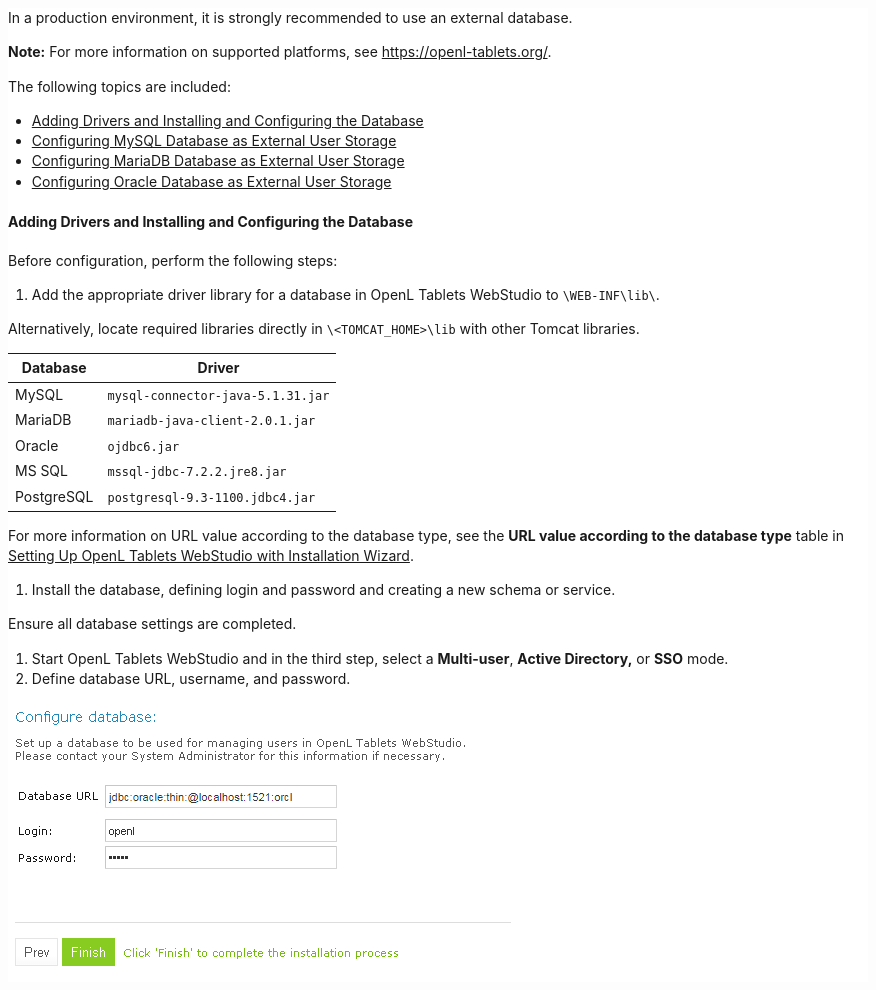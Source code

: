 In a production environment, it is strongly recommended to use an external database.

**Note:** For more information on supported platforms, see <https://openl-tablets.org/>.

The following topics are included:

-   [Adding Drivers and Installing and Configuring the Database](#_Adding_Drivers_and)
-   [Configuring MySQL Database as External User Storage](#configuring-mysql-database-as-external-user-storage)
-   [Configuring MariaDB Database as External User Storage](#configuring-mariadb-database-as-external-user-storage)
-   [Configuring Oracle Database as External User Storage](#configuring-oracle-database-as-external-user-storage)

#### Adding Drivers and Installing and Configuring the Database

Before configuration, perform the following steps:

1.  Add the appropriate driver library for a database in OpenL Tablets WebStudio to `\WEB-INF\lib\`.

Alternatively, locate required libraries directly in `\<TOMCAT_HOME>\lib` with other Tomcat libraries.

| Database   | Driver                            |
|------------|-----------------------------------|
| MySQL      | `mysql-connector-java-5.1.31.jar` |
| MariaDB    | `mariadb-java-client-2.0.1.jar`   |
| Oracle     | `ojdbc6.jar`                      |
| MS SQL     | `mssql-jdbc-7.2.2.jre8.jar`       |
| PostgreSQL | `postgresql-9.3-1100.jdbc4.jar`   |

For more information on URL value according to the database type, see the **URL value according to the database type** table in [Setting Up OpenL Tablets WebStudio with Installation Wizard](#setting-up-openl-tablets-webstudio-with-installation-wizard).

1.  Install the database, defining login and password and creating a new schema or service.

Ensure all database settings are completed.

1.  Start OpenL Tablets WebStudio and in the third step, select a **Multi-user**, **Active Directory,** or **SSO** mode.
2.  Define database URL, username, and password.

![](media/6b1f61c6269e4c3be6d13a97f4228f2a.png)
